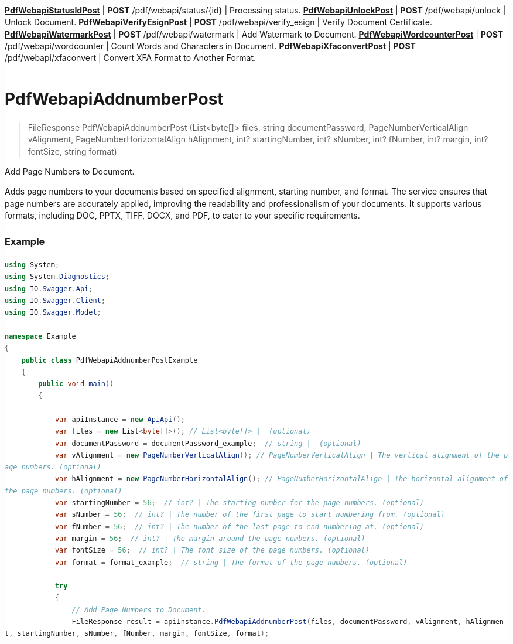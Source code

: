 [**PdfWebapiStatusIdPost**](ApiApi.md#pdfwebapistatusidpost) | **POST** /pdf/webapi/status/{id} | Processing status.
[**PdfWebapiUnlockPost**](ApiApi.md#pdfwebapiunlockpost) | **POST** /pdf/webapi/unlock | Unlock Document.
[**PdfWebapiVerifyEsignPost**](ApiApi.md#pdfwebapiverifyesignpost) | **POST** /pdf/webapi/verify_esign | Verify Document Certificate.
[**PdfWebapiWatermarkPost**](ApiApi.md#pdfwebapiwatermarkpost) | **POST** /pdf/webapi/watermark | Add Watermark to Document.
[**PdfWebapiWordcounterPost**](ApiApi.md#pdfwebapiwordcounterpost) | **POST** /pdf/webapi/wordcounter | Count Words and Characters in Document.
[**PdfWebapiXfaconvertPost**](ApiApi.md#pdfwebapixfaconvertpost) | **POST** /pdf/webapi/xfaconvert | Convert XFA Format to Another Format.

<a name="pdfwebapiaddnumberpost"></a>
# **PdfWebapiAddnumberPost**
> FileResponse PdfWebapiAddnumberPost (List<byte[]> files, string documentPassword, PageNumberVerticalAlign vAlignment, PageNumberHorizontalAlign hAlignment, int? startingNumber, int? sNumber, int? fNumber, int? margin, int? fontSize, string format)

Add Page Numbers to Document.

Adds page numbers to your documents based on specified alignment, starting number, and format. The service ensures that page numbers are accurately applied, improving the readability and professionalism of your documents. It supports various formats, including DOC, PPTX, TIFF, DOCX, and PDF, to cater to your specific requirements.

### Example
```csharp
using System;
using System.Diagnostics;
using IO.Swagger.Api;
using IO.Swagger.Client;
using IO.Swagger.Model;

namespace Example
{
    public class PdfWebapiAddnumberPostExample
    {
        public void main()
        {

            var apiInstance = new ApiApi();
            var files = new List<byte[]>(); // List<byte[]> |  (optional) 
            var documentPassword = documentPassword_example;  // string |  (optional) 
            var vAlignment = new PageNumberVerticalAlign(); // PageNumberVerticalAlign | The vertical alignment of the page numbers. (optional) 
            var hAlignment = new PageNumberHorizontalAlign(); // PageNumberHorizontalAlign | The horizontal alignment of the page numbers. (optional) 
            var startingNumber = 56;  // int? | The starting number for the page numbers. (optional) 
            var sNumber = 56;  // int? | The number of the first page to start numbering from. (optional) 
            var fNumber = 56;  // int? | The number of the last page to end numbering at. (optional) 
            var margin = 56;  // int? | The margin around the page numbers. (optional) 
            var fontSize = 56;  // int? | The font size of the page numbers. (optional) 
            var format = format_example;  // string | The format of the page numbers. (optional) 

            try
            {
                // Add Page Numbers to Document.
                FileResponse result = apiInstance.PdfWebapiAddnumberPost(files, documentPassword, vAlignment, hAlignment, startingNumber, sNumber, fNumber, margin, fontSize, format);
```
